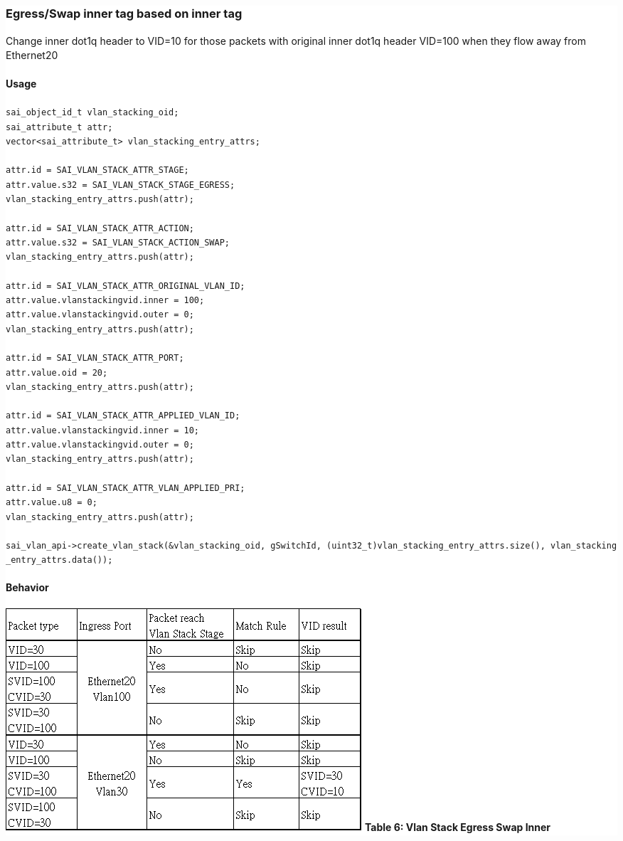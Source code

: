 ### Egress/Swap inner tag based on inner tag
Change inner dot1q header to VID=10 for those packets with original inner dot1q header VID=100 when they flow away from Ethernet20

#### Usage

```
sai_object_id_t vlan_stacking_oid;
sai_attribute_t attr;
vector<sai_attribute_t> vlan_stacking_entry_attrs;

attr.id = SAI_VLAN_STACK_ATTR_STAGE;
attr.value.s32 = SAI_VLAN_STACK_STAGE_EGRESS;
vlan_stacking_entry_attrs.push(attr);

attr.id = SAI_VLAN_STACK_ATTR_ACTION;
attr.value.s32 = SAI_VLAN_STACK_ACTION_SWAP;
vlan_stacking_entry_attrs.push(attr);

attr.id = SAI_VLAN_STACK_ATTR_ORIGINAL_VLAN_ID;
attr.value.vlanstackingvid.inner = 100;
attr.value.vlanstackingvid.outer = 0;
vlan_stacking_entry_attrs.push(attr);

attr.id = SAI_VLAN_STACK_ATTR_PORT;
attr.value.oid = 20;
vlan_stacking_entry_attrs.push(attr);

attr.id = SAI_VLAN_STACK_ATTR_APPLIED_VLAN_ID;
attr.value.vlanstackingvid.inner = 10;
attr.value.vlanstackingvid.outer = 0;
vlan_stacking_entry_attrs.push(attr);

attr.id = SAI_VLAN_STACK_ATTR_VLAN_APPLIED_PRI;
attr.value.u8 = 0;
vlan_stacking_entry_attrs.push(attr);

sai_vlan_api->create_vlan_stack(&vlan_stacking_oid, gSwitchId, (uint32_t)vlan_stacking_entry_attrs.size(), vlan_stacking_entry_attrs.data());
```

#### Behavior

![vlan_stack-egress-swap-inner](figures/vlan_stack/egress_swap_inner.png "Table 6: Egress Swap Inner")
__Table 6: Vlan Stack Egress Swap Inner__
